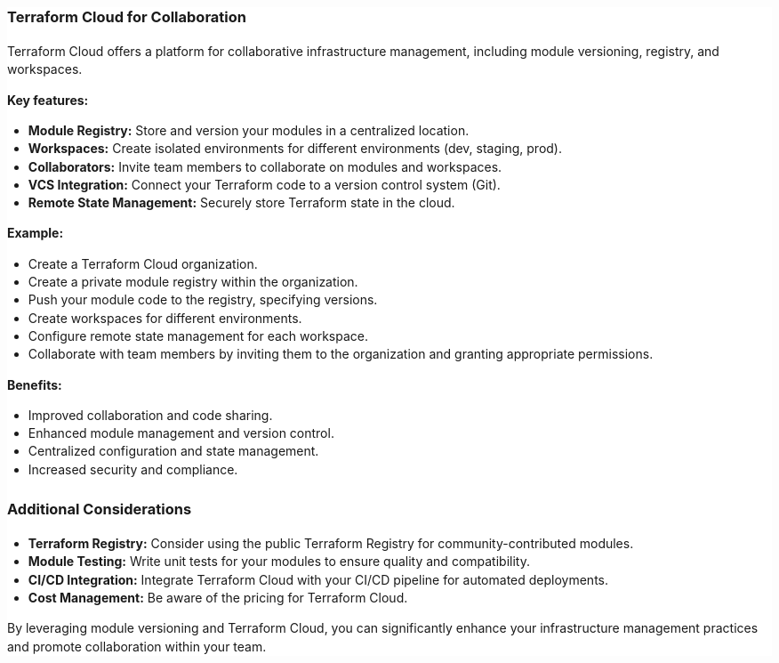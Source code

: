 ### Terraform Cloud for Collaboration
Terraform Cloud offers a platform for collaborative infrastructure management, including module versioning, registry, and workspaces.

**Key features:**

* **Module Registry:** Store and version your modules in a centralized location.
* **Workspaces:** Create isolated environments for different environments (dev, staging, prod).
* **Collaborators:** Invite team members to collaborate on modules and workspaces.
* **VCS Integration:** Connect your Terraform code to a version control system (Git).
* **Remote State Management:** Securely store Terraform state in the cloud.

**Example:**
* Create a Terraform Cloud organization.
* Create a private module registry within the organization.
* Push your module code to the registry, specifying versions.
* Create workspaces for different environments.
* Configure remote state management for each workspace.
* Collaborate with team members by inviting them to the organization and granting appropriate permissions.

**Benefits:**
* Improved collaboration and code sharing.
* Enhanced module management and version control.
* Centralized configuration and state management.
* Increased security and compliance.

### Additional Considerations
* **Terraform Registry:** Consider using the public Terraform Registry for community-contributed modules.
* **Module Testing:** Write unit tests for your modules to ensure quality and compatibility.
* **CI/CD Integration:** Integrate Terraform Cloud with your CI/CD pipeline for automated deployments.
* **Cost Management:** Be aware of the pricing for Terraform Cloud.

By leveraging module versioning and Terraform Cloud, you can significantly enhance your infrastructure management practices and promote collaboration within your team.
 

